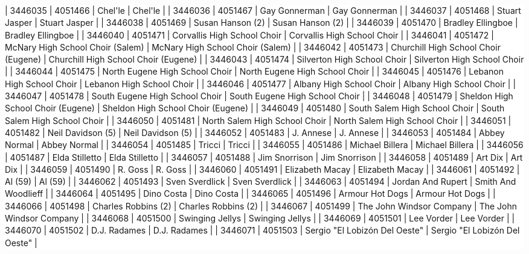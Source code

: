 | 3446035 | 4051466 | Chel'le | Chel'le |
| 3446036 | 4051467 | Gay Gonnerman | Gay Gonnerman |
| 3446037 | 4051468 | Stuart Jasper | Stuart Jasper |
| 3446038 | 4051469 | Susan Hanson (2) | Susan Hanson (2) |
| 3446039 | 4051470 | Bradley Ellingboe | Bradley Ellingboe |
| 3446040 | 4051471 | Corvallis High School Choir | Corvallis High School Choir |
| 3446041 | 4051472 | McNary High School Choir (Salem) | McNary High School Choir (Salem) |
| 3446042 | 4051473 | Churchill High School Choir (Eugene) | Churchill High School Choir (Eugene) |
| 3446043 | 4051474 | Silverton High School Choir | Silverton High School Choir |
| 3446044 | 4051475 | North Eugene High School Choir | North Eugene High School Choir |
| 3446045 | 4051476 | Lebanon High School Choir | Lebanon High School Choir |
| 3446046 | 4051477 | Albany High School Choir | Albany High School Choir |
| 3446047 | 4051478 | South Eugene High School Choir | South Eugene High School Choir |
| 3446048 | 4051479 | Sheldon High School Choir (Eugene) | Sheldon High School Choir (Eugene) |
| 3446049 | 4051480 | South Salem High School Choir | South Salem High School Choir |
| 3446050 | 4051481 | North Salem High School Choir | North Salem High School Choir |
| 3446051 | 4051482 | Neil Davidson (5) | Neil Davidson (5) |
| 3446052 | 4051483 | J. Annese | J. Annese |
| 3446053 | 4051484 | Abbey Normal | Abbey Normal |
| 3446054 | 4051485 | Tricci | Tricci |
| 3446055 | 4051486 | Michael Billera | Michael Billera |
| 3446056 | 4051487 | Elda Stilletto | Elda Stilletto |
| 3446057 | 4051488 | Jim Snorrison | Jim Snorrison |
| 3446058 | 4051489 | Art Dix | Art Dix |
| 3446059 | 4051490 | R. Goss | R. Goss |
| 3446060 | 4051491 | Elizabeth Macay | Elizabeth Macay |
| 3446061 | 4051492 | Al (59) | Al (59) |
| 3446062 | 4051493 | Sven Sverdlick | Sven Sverdlick |
| 3446063 | 4051494 | Jordan And Rupert | Smith And Woodlieff |
| 3446064 | 4051495 | Dino Costa | Dino Costa |
| 3446065 | 4051496 | Armour Hot Dogs | Armour Hot Dogs |
| 3446066 | 4051498 | Charles Robbins (2) | Charles Robbins (2) |
| 3446067 | 4051499 | The John Windsor Company | The John Windsor Company |
| 3446068 | 4051500 | Swinging Jellys | Swinging Jellys |
| 3446069 | 4051501 | Lee Vorder | Lee Vorder |
| 3446070 | 4051502 | D.J. Radames | D.J. Radames |
| 3446071 | 4051503 | Sergio "El Lobizón Del Oeste" | Sergio "El Lobizón Del Oeste" |